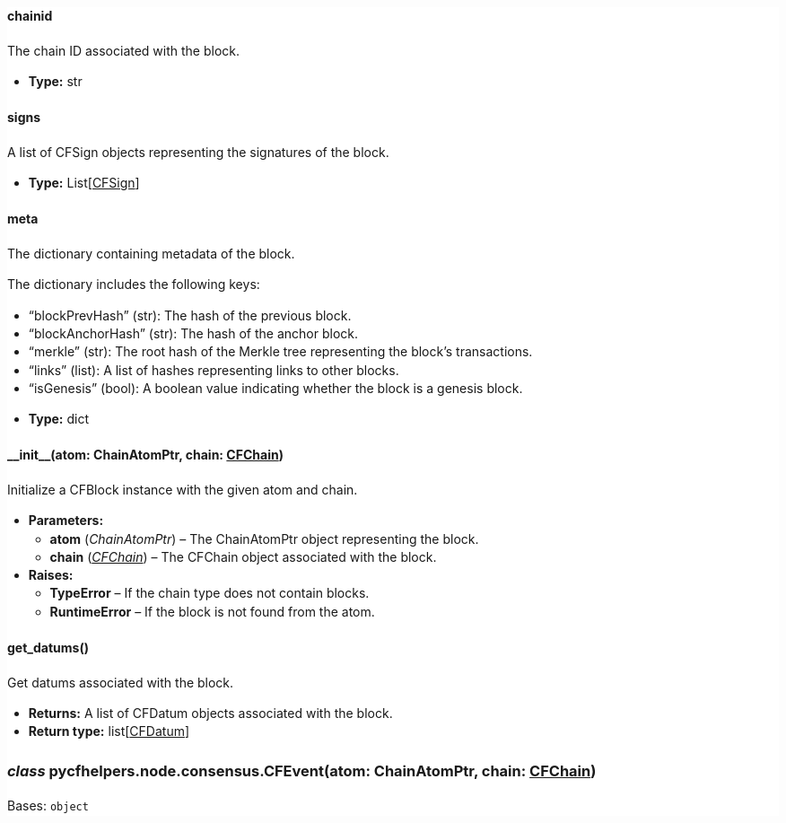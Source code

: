 #### chainid

The chain ID associated with the block.

* **Type:**
  str

#### signs

A list of CFSign objects representing the signatures of the block.

* **Type:**
  List[[CFSign](#pycfhelpers.node.crypto.CFSign)]

#### meta

The dictionary containing metadata of the block.

The dictionary includes the following keys:
- “blockPrevHash” (str): The hash of the previous block.
- “blockAnchorHash” (str): The hash of the anchor block.
- “merkle” (str): The root hash of the Merkle tree representing the block’s transactions.
- “links” (list): A list of hashes representing links to other blocks.
- “isGenesis” (bool): A boolean value indicating whether the block is a genesis block.

* **Type:**
  dict

#### \_\_init_\_(atom: ChainAtomPtr, chain: [CFChain](#pycfhelpers.node.net.CFChain))

Initialize a CFBlock instance with the given atom and chain.

* **Parameters:**
  * **atom** (*ChainAtomPtr*) – The ChainAtomPtr object
    representing the block.
  * **chain** ([*CFChain*](#pycfhelpers.node.net.CFChain)) – The CFChain object associated with the block.
* **Raises:**
  * **TypeError** – If the chain type does not contain blocks.
  * **RuntimeError** – If the block is not found from the atom.

#### get_datums()

Get datums associated with the block.

* **Returns:**
  A list of CFDatum objects associated with the block.
* **Return type:**
  list[[CFDatum](#pycfhelpers.node.datums.CFDatum)]

### *class* pycfhelpers.node.consensus.CFEvent(atom: ChainAtomPtr, chain: [CFChain](#pycfhelpers.node.net.CFChain))

Bases: `object`
